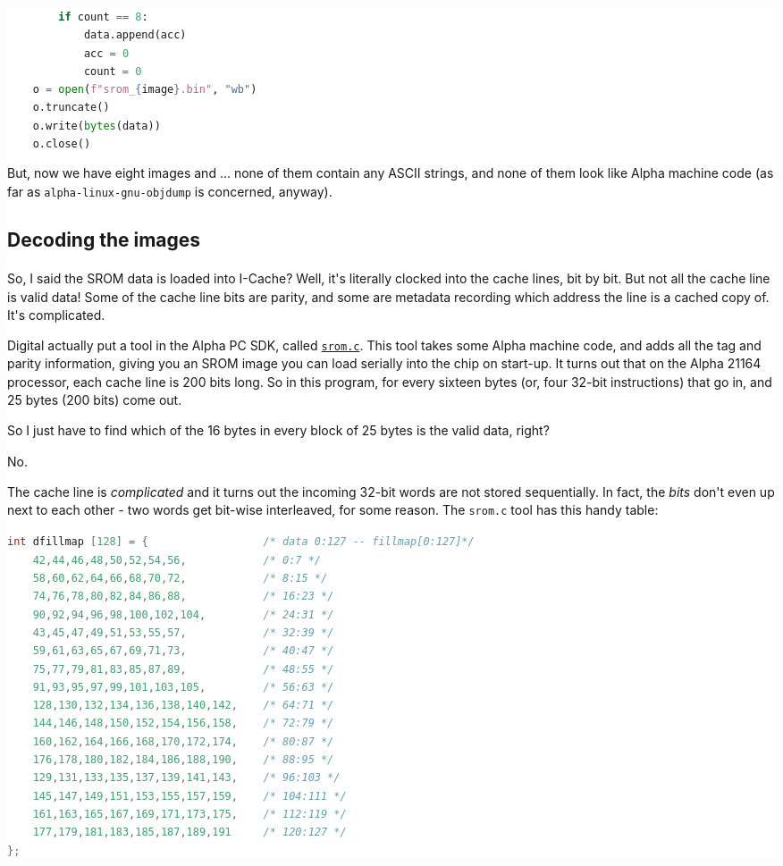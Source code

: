 ```python
        if count == 8:
            data.append(acc)
            acc = 0
            count = 0
    o = open(f"srom_{image}.bin", "wb")
    o.truncate()
    o.write(bytes(data))
    o.close()
```

But, now we have eight images and ... none of them contain any ASCII strings, and none of them look like Alpha machine code (as far as `alpha-linux-gnu-objdump` is concerned, anyway).

## Decoding the images

So, I said the SROM data is loaded into I-Cache? Well, it's literally clocked into the cache lines, bit by bit. But not all the cache line is valid data! Some of the cache line bits are parity, and some are metadata recording which address the line is a cached copy of. It's complicated.

Digital actually put a tool in the Alpha PC SDK, called [`srom.c`](https://github.com/jramstedt/ebsdk/blob/main/ebtools/src/common/srom/srom.c). This tool takes some Alpha machine code, and adds all the tag and parity information, giving you an SROM image you can load serially into the chip on start-up. It turns out that on the Alpha 21164 processor, each cache line is 200 bits long. So in this program, for every sixteen bytes (or, four 32-bit instructions) that go in, and 25 bytes (200 bits) come out.

So I just have to find which of the 16 bytes in every block of 25 bytes is the valid data, right?

No.

The cache line is *complicated* and it turns out the incoming 32-bit words are not stored sequentially. In fact, the *bits* don't even up next to each other - two words get bit-wise interleaved, for some reason. The `srom.c` tool has this handy table:

```c
int dfillmap [128] = {                  /* data 0:127 -- fillmap[0:127]*/
    42,44,46,48,50,52,54,56,            /* 0:7 */
    58,60,62,64,66,68,70,72,            /* 8:15 */
    74,76,78,80,82,84,86,88,            /* 16:23 */
    90,92,94,96,98,100,102,104,         /* 24:31 */
    43,45,47,49,51,53,55,57,            /* 32:39 */
    59,61,63,65,67,69,71,73,            /* 40:47 */
    75,77,79,81,83,85,87,89,            /* 48:55 */
    91,93,95,97,99,101,103,105,         /* 56:63 */
    128,130,132,134,136,138,140,142,    /* 64:71 */
    144,146,148,150,152,154,156,158,    /* 72:79 */
    160,162,164,166,168,170,172,174,    /* 80:87 */
    176,178,180,182,184,186,188,190,    /* 88:95 */
    129,131,133,135,137,139,141,143,    /* 96:103 */
    145,147,149,151,153,155,157,159,    /* 104:111 */
    161,163,165,167,169,171,173,175,    /* 112:119 */
    177,179,181,183,185,187,189,191     /* 120:127 */
};
```


[Alpha 21164 Hardware Reference Manual]: https://www.cs.cmu.edu/afs/cs/academic/class/15740-f03/public/doc/alpha-21164-hw-ref-manual.pdf
